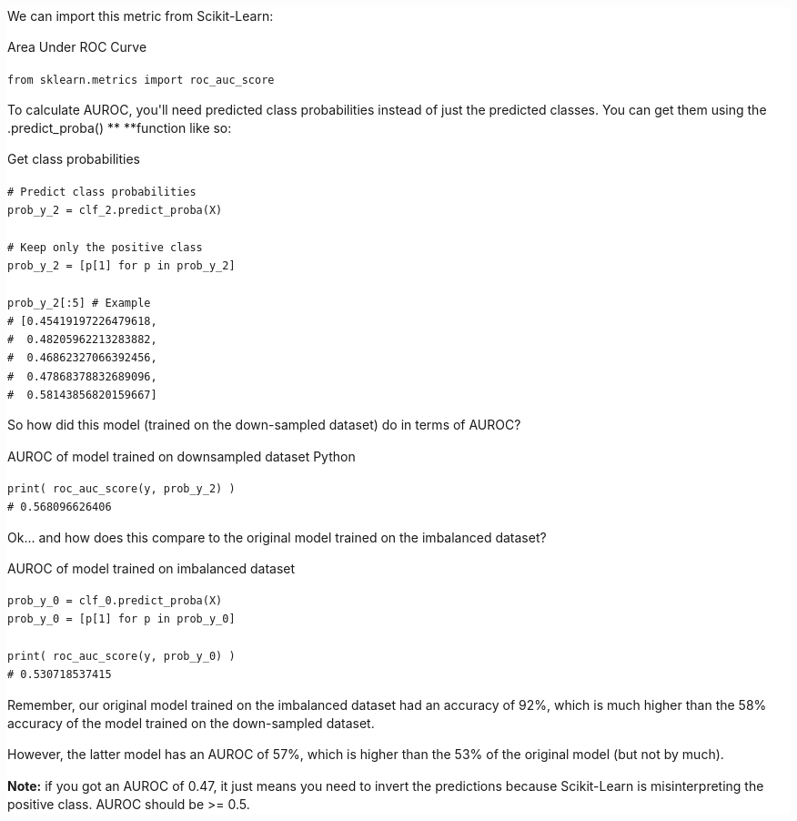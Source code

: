 We can import this metric from Scikit-Learn:

Area Under ROC Curve

```
from sklearn.metrics import roc_auc_score
```

To calculate AUROC, you'll need predicted class probabilities instead of just the predicted classes. You can get them using the
      .predict_proba() ** **function like so:

Get class probabilities

```
# Predict class probabilities
prob_y_2 = clf_2.predict_proba(X)

# Keep only the positive class
prob_y_2 = [p[1] for p in prob_y_2]

prob_y_2[:5] # Example
# [0.45419197226479618,
#  0.48205962213283882,
#  0.46862327066392456,
#  0.47868378832689096,
#  0.58143856820159667]
```

So how did this model (trained on the down-sampled dataset) do in terms of AUROC?

AUROC of model trained on downsampled dataset
Python

```
print( roc_auc_score(y, prob_y_2) )
# 0.568096626406
```

Ok... and how does this compare to the original model trained on the imbalanced dataset?

AUROC of model trained on imbalanced dataset

```
prob_y_0 = clf_0.predict_proba(X)
prob_y_0 = [p[1] for p in prob_y_0]

print( roc_auc_score(y, prob_y_0) )
# 0.530718537415
```

Remember, our original model trained on the imbalanced dataset had an accuracy of 92%, which is much higher than the 58% accuracy of the model trained on the down-sampled dataset.

However, the latter model has an AUROC of 57%, which is higher than the 53% of the original model (but not by much).

**Note:** if you got an AUROC of 0.47, it just means you need to invert the predictions because Scikit-Learn is misinterpreting the positive class. AUROC should be >= 0.5.
